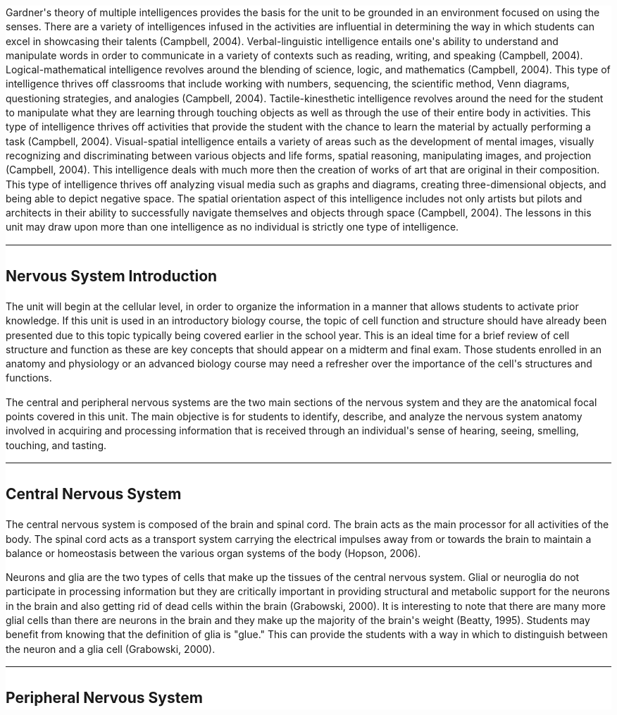 Gardner's theory of multiple intelligences provides the basis for the unit to be grounded in an environment focused on using the senses. There are a variety of intelligences infused in the activities are influential in determining the way in which students can excel in showcasing their talents (Campbell, 2004). Verbal-linguistic intelligence entails one's ability to understand and manipulate words in order to communicate in a variety of contexts such as reading, writing, and speaking (Campbell, 2004). Logical-mathematical intelligence revolves around the blending of science, logic, and mathematics (Campbell, 2004). This type of intelligence thrives off classrooms that include working with numbers, sequencing, the scientific method, Venn diagrams, questioning strategies, and analogies (Campbell, 2004). Tactile-kinesthetic intelligence revolves around the need for the student to manipulate what they are learning through touching objects as well as through the use of their entire body in activities. This type of intelligence thrives off activities that provide the student with the chance to learn the material by actually performing a task (Campbell, 2004). Visual-spatial intelligence entails a variety of areas such as the development of mental images, visually recognizing and discriminating between various objects and life forms, spatial reasoning, manipulating images, and projection (Campbell, 2004). This intelligence deals with much more then the creation of works of art that are original in their composition. This type of intelligence thrives off analyzing visual media such as graphs and diagrams, creating three-dimensional objects, and being able to depict negative space. The spatial orientation aspect of this intelligence includes not only artists but pilots and architects in their ability to successfully navigate themselves and objects through space (Campbell, 2004). The lessons in this unit may draw upon more than one intelligence as no individual is strictly one type of intelligence.
</p>
<hr/>
<h2>
Nervous System Introduction
</h2>
<p>
The unit will begin at the cellular level, in order to organize the information in a manner that allows students to activate prior knowledge. If this unit is used in an introductory biology course, the topic of cell function and structure should have already been presented due to this topic typically being covered earlier in the school year. This is an ideal time for a brief review of cell structure and function as these are key concepts that should appear on a midterm and final exam. Those students enrolled in an anatomy and physiology or an advanced biology course may need a refresher over the importance of the cell's structures and functions.
</p>
<p>
The central and peripheral nervous systems are the two main sections of the nervous system and they are the anatomical focal points covered in this unit. The main objective is for students to identify, describe, and analyze the nervous system anatomy involved in acquiring and processing information that is received through an individual's sense of hearing, seeing, smelling, touching, and tasting.
</p>
<hr/>
<h2>
Central Nervous System
</h2>
<p>
The central nervous system is composed of the brain and spinal cord. The brain acts as the main processor for all activities of the body. The spinal cord acts as a transport system carrying the electrical impulses away from or towards the brain to maintain a balance or homeostasis between the various organ systems of the body (Hopson, 2006).
</p>
<p>
Neurons and glia are the two types of cells that make up the tissues of the central nervous system. Glial or neuroglia do not participate in processing information but they are critically important in providing structural and metabolic support for the neurons in the brain and also getting rid of dead cells within the brain (Grabowski, 2000). It is interesting to note that there are many more glial cells than there are neurons in the brain and they make up the majority of the brain's weight (Beatty, 1995). Students may benefit from knowing that the definition of glia is "glue." This can provide the students with a way in which to distinguish between the neuron and a glia cell (Grabowski, 2000).
</p>
<hr/>
<h2>
Peripheral Nervous System